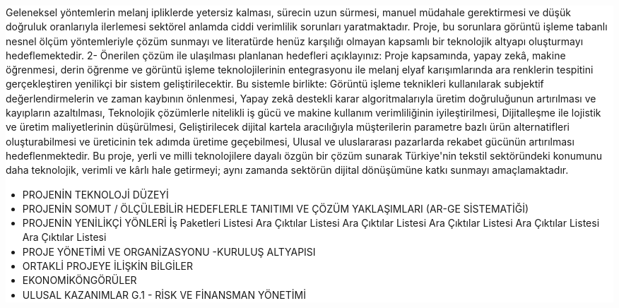 Geleneksel yöntemlerin melanj ipliklerde yetersiz kalması, sürecin uzun sürmesi, manuel müdahale gerektirmesi ve düşük doğruluk oranlarıyla ilerlemesi sektörel anlamda ciddi verimlilik sorunları yaratmaktadır. Proje, bu sorunlara görüntü işleme tabanlı nesnel ölçüm yöntemleriyle çözüm sunmayı ve literatürde henüz karşılığı olmayan kapsamlı bir teknolojik altyapı oluşturmayı hedeflemektedir.
2- Önerilen çözüm ile ulaşılması planlanan hedefleri açıklayınız:
Proje kapsamında, yapay zekâ, makine öğrenmesi, derin öğrenme ve görüntü işleme teknolojilerinin entegrasyonu ile melanj elyaf karışımlarında ara renklerin tespitini gerçekleştiren yenilikçi bir sistem geliştirilecektir. Bu sistemle birlikte:
Görüntü işleme teknikleri kullanılarak subjektif değerlendirmelerin ve zaman kaybının önlenmesi,
Yapay zekâ destekli karar algoritmalarıyla üretim doğruluğunun artırılması ve kayıpların azaltılması,
Teknolojik çözümlerle nitelikli iş gücü ve makine kullanım verimliliğinin iyileştirilmesi,
Dijitalleşme ile lojistik ve üretim maliyetlerinin düşürülmesi,
Geliştirilecek dijital kartela aracılığıyla müşterilerin parametre bazlı ürün alternatifleri oluşturabilmesi ve üreticinin tek adımda üretime geçebilmesi,
Ulusal ve uluslararası pazarlarda rekabet gücünün artırılması hedeflenmektedir.
Bu proje, yerli ve milli teknolojilere dayalı özgün bir çözüm sunarak Türkiye'nin tekstil sektöründeki konumunu daha teknolojik, verimli ve kârlı hale getirmeyi; aynı zamanda sektörün dijital dönüşümüne katkı sunmayı amaçlamaktadır.
 - PROJENİN TEKNOLOJİ DÜZEYİ
 - PROJENİN SOMUT / ÖLÇÜLEBİLİR HEDEFLERLE TANITIMI VE ÇÖZÜM YAKLAŞIMLARI (AR-GE SİSTEMATİĞİ)
 - PROJENİN YENİLİKÇİ YÖNLERİ
İş Paketleri Listesi
Ara Çıktılar Listesi
Ara Çıktılar Listesi
Ara Çıktılar Listesi
 Ara Çıktılar Listesi	
Ara Çıktılar Listesi
 - PROJE YÖNETİMİ VE ORGANİZASYONU
 -KURULUŞ ALTYAPISI
 - ORTAKLİ PROJEYE İLİŞKİN BİLGİLER	
 - EKONOMİKÖNGÖRÜLER	
 - ULUSAL KAZANIMLAR
G.1 - RİSK VE FİNANSMAN YÖNETİMİ
